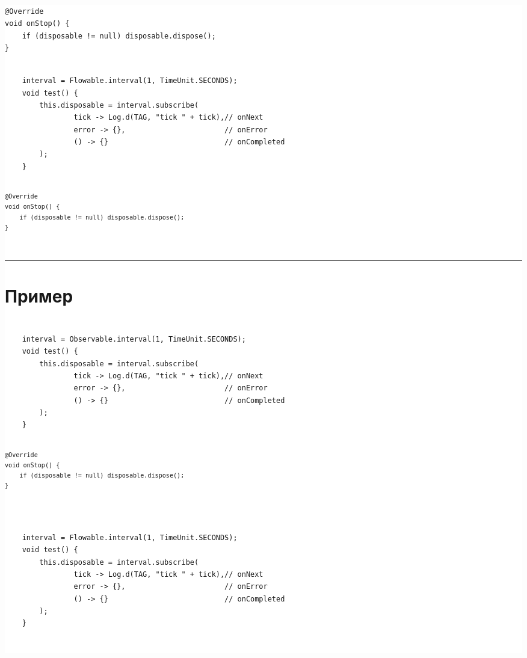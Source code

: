     @Override
    void onStop() {
        if (disposable != null) disposable.dispose();
    }
</code></pre>
</div>
<div class="half-right">
<pre><code class="small" data-trim data-noescape>
    interval = Flowable.interval(1, TimeUnit.SECONDS);
    void test() {
        this.disposable = interval.subscribe(
                tick -> Log.d(TAG, "tick " + tick),// onNext
                error -> {},                       // onError
                () -> {}                           // onCompleted
        );
    }

    @Override
    void onStop() {
        if (disposable != null) disposable.dispose();
    }
</code></pre>
</div>

------



# Пример

<div class="half-left">
<pre><code class="small" data-trim data-noescape>
    interval = Observable.interval(1, TimeUnit.SECONDS);
    void test() {
        this.disposable = interval.subscribe(
                tick -> Log.d(TAG, "tick " + tick),// onNext
                error -> {},                       // onError
                () -> {}                           // onCompleted
        );
    }

    @Override
    void onStop() {
        if (disposable != null) disposable.dispose();
    }
</code></pre>
</div>
<div class="half-right">
<pre><code class="small" data-trim data-noescape>
    interval = Flowable.interval(1, TimeUnit.SECONDS);
    void test() {
        this.disposable = interval.subscribe(
                tick -> Log.d(TAG, "tick " + tick),// onNext
                error -> {},                       // onError
                () -> {}                           // onCompleted
        );
    }
